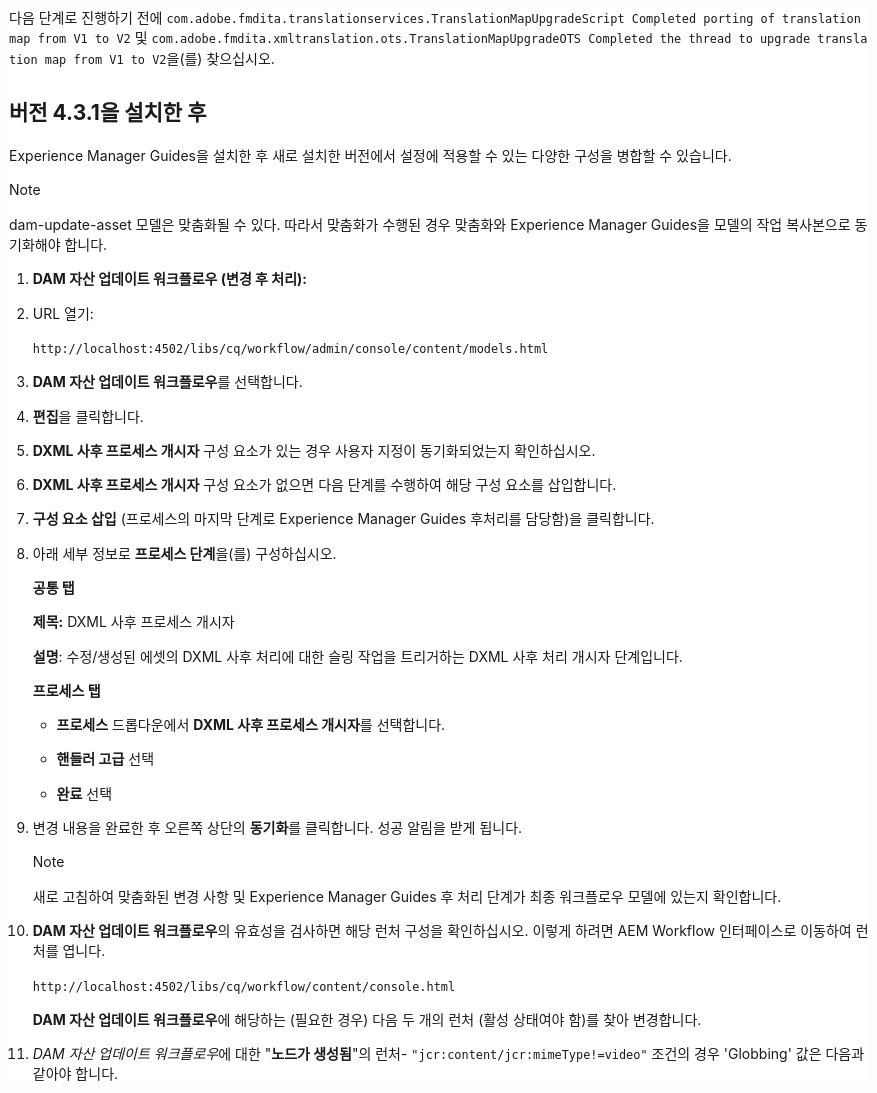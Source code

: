 다음 단계로 진행하기 전에 `com.adobe.fmdita.translationservices.TranslationMapUpgradeScript Completed porting of translation map from V1 to V2` 및 `com.adobe.fmdita.xmltranslation.ots.TranslationMapUpgradeOTS Completed the thread to upgrade translation map from V1 to V2`을(를) 찾으십시오.

## 버전 4.3.1을 설치한 후



Experience Manager Guides을 설치한 후 새로 설치한 버전에서 설정에 적용할 수 있는 다양한 구성을 병합할 수 있습니다.

>[!NOTE]
>
> dam-update-asset 모델은 맞춤화될 수 있다. 따라서 맞춤화가 수행된 경우 맞춤화와 Experience Manager Guides을 모델의 작업 복사본으로 동기화해야 합니다.

1. **DAM 자산 업데이트 워크플로우 \(변경 후 처리\):**

1. URL 열기:

   ```
   http://localhost:4502/libs/cq/workflow/admin/console/content/models.html 
   ```

1. **DAM 자산 업데이트 워크플로우**&#x200B;를 선택합니다.
1. **편집**&#x200B;을 클릭합니다.
1. **DXML 사후 프로세스 개시자** 구성 요소가 있는 경우 사용자 지정이 동기화되었는지 확인하십시오.
1. **DXML 사후 프로세스 개시자** 구성 요소가 없으면 다음 단계를 수행하여 해당 구성 요소를 삽입합니다.

1. **구성 요소 삽입** \(프로세스의 마지막 단계로 Experience Manager Guides 후처리를 담당함\)을 클릭합니다.
1. 아래 세부 정보로 **프로세스 단계**&#x200B;을(를) 구성하십시오.

   **공통 탭**

   **제목:** DXML 사후 프로세스 개시자

   **설명**: 수정/생성된 에셋의 DXML 사후 처리에 대한 슬링 작업을 트리거하는 DXML 사후 처리 개시자 단계입니다.

   **프로세스 탭**

   - **프로세스** 드롭다운에서 **DXML 사후 프로세스 개시자**&#x200B;를 선택합니다.

   - **핸들러 고급** 선택

   - **완료** 선택

1. 변경 내용을 완료한 후 오른쪽 상단의 **동기화**&#x200B;를 클릭합니다. 성공 알림을 받게 됩니다.

   >[!NOTE]
   >
   > 새로 고침하여 맞춤화된 변경 사항 및 Experience Manager Guides 후 처리 단계가 최종 워크플로우 모델에 있는지 확인합니다.

1. **DAM 자산 업데이트 워크플로우**&#x200B;의 유효성을 검사하면 해당 런처 구성을 확인하십시오. 이렇게 하려면 AEM Workflow 인터페이스로 이동하여 런처를 엽니다.

   ```http
   http://localhost:4502/libs/cq/workflow/content/console.html
   ```

   **DAM 자산 업데이트 워크플로우**&#x200B;에 해당하는 \(필요한 경우\) 다음 두 개의 런처 \(활성 상태여야 함\)를 찾아 변경합니다.

1. *DAM 자산 업데이트 워크플로우*&#x200B;에 대한 &quot;**노드가 생성됨**&quot;의 런처- `"jcr:content/jcr:mimeType!=video"` 조건의 경우 &#39;Globbing&#39; 값은 다음과 같아야 합니다.
